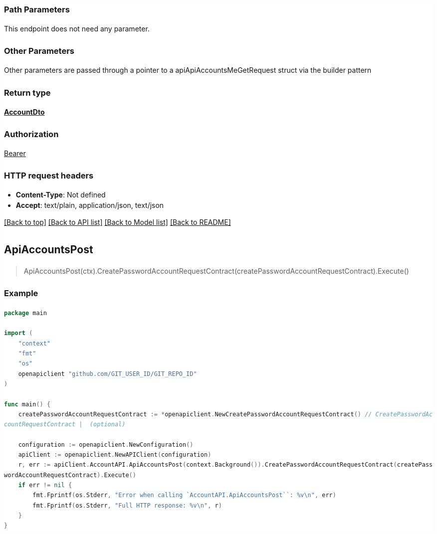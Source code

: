 ### Path Parameters

This endpoint does not need any parameter.

### Other Parameters

Other parameters are passed through a pointer to a apiApiAccountsMeGetRequest struct via the builder pattern


### Return type

[**AccountDto**](AccountDto.md)

### Authorization

[Bearer](../README.md#Bearer)

### HTTP request headers

- **Content-Type**: Not defined
- **Accept**: text/plain, application/json, text/json

[[Back to top]](#) [[Back to API list]](../README.md#documentation-for-api-endpoints)
[[Back to Model list]](../README.md#documentation-for-models)
[[Back to README]](../README.md)


## ApiAccountsPost

> ApiAccountsPost(ctx).CreatePasswordAccountRequestContract(createPasswordAccountRequestContract).Execute()



### Example

```go
package main

import (
    "context"
    "fmt"
    "os"
    openapiclient "github.com/GIT_USER_ID/GIT_REPO_ID"
)

func main() {
    createPasswordAccountRequestContract := *openapiclient.NewCreatePasswordAccountRequestContract() // CreatePasswordAccountRequestContract |  (optional)

    configuration := openapiclient.NewConfiguration()
    apiClient := openapiclient.NewAPIClient(configuration)
    r, err := apiClient.AccountAPI.ApiAccountsPost(context.Background()).CreatePasswordAccountRequestContract(createPasswordAccountRequestContract).Execute()
    if err != nil {
        fmt.Fprintf(os.Stderr, "Error when calling `AccountAPI.ApiAccountsPost``: %v\n", err)
        fmt.Fprintf(os.Stderr, "Full HTTP response: %v\n", r)
    }
}
```

